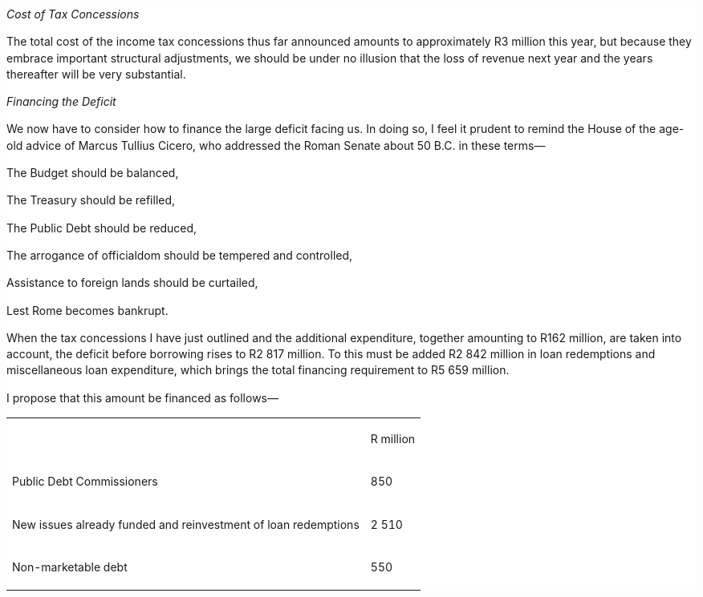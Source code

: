 <p><i>Cost of Tax Concessions</i></p>

<p>The total cost of the income tax concessions thus far announced amounts to approximately R3 million this year, but because they embrace important structural adjustments, we should be under no illusion that the loss of revenue next year and the years thereafter will be very substantial.</p>

<p><i>Financing the Deficit</i></p>

<p>We now have to consider how to finance the large deficit facing us. In doing so, I feel it prudent to remind the House of the age-old advice of Marcus Tullius Cicero, who addressed the Roman Senate about 50 B.C. in these terms&#x2014;</p>

<block name="quote"><span class="col_673-674" refersTo="page_0355"/>The Budget should be balanced,</block>

<block name="quote">The Treasury should be refilled,</block>

<block name="quote">The Public Debt should be reduced,</block>

<block name="quote">The arrogance of officialdom should be tempered and controlled,</block>

<block name="quote">Assistance to foreign lands should be curtailed,</block>

<block name="quote">Lest Rome becomes bankrupt.</block>

<p>When the tax concessions I have just outlined and the additional expenditure, together amounting to R162 million, are taken into account, the deficit before borrowing rises to R2 817 million. To this must be added R2 842 million in loan redemptions and miscellaneous loan expenditure, which brings the total financing requirement to R5 659 million.</p>

<p>I propose that this amount be financed as follows&#x2014;</p>

<table>

<tr>

<td><p></p></td>

<td><p>R million</p></td>

</tr>

<tr>

<td><p>Public Debt Commissioners</p></td>

<td><p>850</p></td>

</tr>

<tr>

<td><p>New issues already funded and reinvestment of loan redemptions</p></td>

<td><p>2 510</p></td>

</tr>

<tr>

<td><p>Non-marketable debt</p></td>

<td><p>550</p></td>
